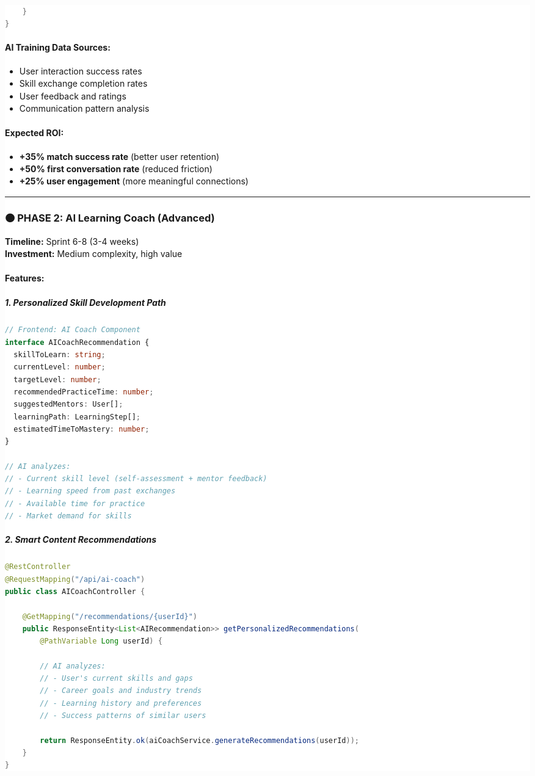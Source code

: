 ```java
    }
}
```

#### **AI Training Data Sources:**
- User interaction success rates
- Skill exchange completion rates
- User feedback and ratings
- Communication pattern analysis

#### **Expected ROI:**
- **+35% match success rate** (better user retention)
- **+50% first conversation rate** (reduced friction)
- **+25% user engagement** (more meaningful connections)

---

### **🟠 PHASE 2: AI Learning Coach (Advanced)**
**Timeline:** Sprint 6-8 (3-4 weeks)  
**Investment:** Medium complexity, high value

#### **Features:**

##### **1. Personalized Skill Development Path**
```typescript
// Frontend: AI Coach Component
interface AICoachRecommendation {
  skillToLearn: string;
  currentLevel: number;
  targetLevel: number;
  recommendedPracticeTime: number;
  suggestedMentors: User[];
  learningPath: LearningStep[];
  estimatedTimeToMastery: number;
}

// AI analyzes:
// - Current skill level (self-assessment + mentor feedback)
// - Learning speed from past exchanges
// - Available time for practice
// - Market demand for skills
```

##### **2. Smart Content Recommendations**
```java
@RestController
@RequestMapping("/api/ai-coach")
public class AICoachController {
    
    @GetMapping("/recommendations/{userId}")
    public ResponseEntity<List<AIRecommendation>> getPersonalizedRecommendations(
        @PathVariable Long userId) {
        
        // AI analyzes:
        // - User's current skills and gaps
        // - Career goals and industry trends
        // - Learning history and preferences
        // - Success patterns of similar users
        
        return ResponseEntity.ok(aiCoachService.generateRecommendations(userId));
    }
}
```
